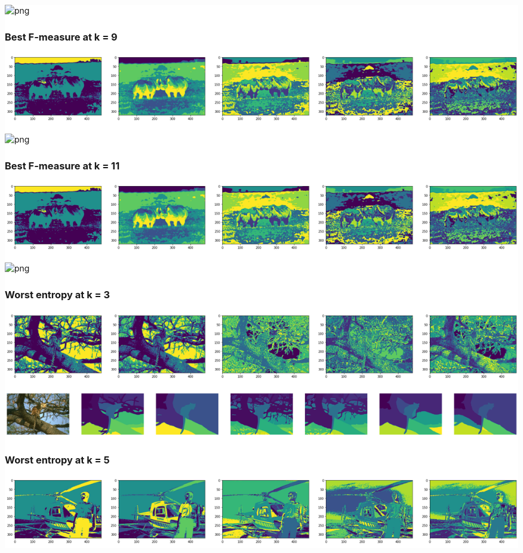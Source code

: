 ![png](img/kmeans/output_79_0.png)

### Best F-measure at k = 9

![png](img/kmeans/output_81_0.png)

![png](img/kmeans/output_82_0.png)

### Best F-measure at k = 11

![png](img/kmeans/output_84_0.png)

![png](img/kmeans/output_85_0.png)

### Worst entropy at k = 3

![png](img/kmeans/output_87_0.png)

![png](img/kmeans/output_88_0.png)

### Worst entropy at k = 5

![png](img/kmeans/output_90_0.png)
